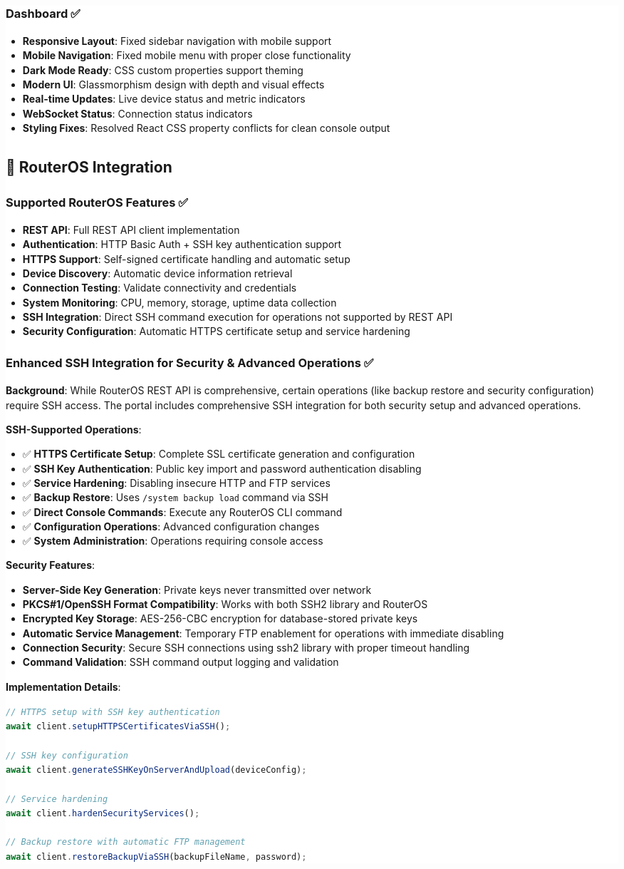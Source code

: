 ### Dashboard ✅
- **Responsive Layout**: Fixed sidebar navigation with mobile support
- **Mobile Navigation**: Fixed mobile menu with proper close functionality
- **Dark Mode Ready**: CSS custom properties support theming
- **Modern UI**: Glassmorphism design with depth and visual effects
- **Real-time Updates**: Live device status and metric indicators
- **WebSocket Status**: Connection status indicators
- **Styling Fixes**: Resolved React CSS property conflicts for clean console output

## 🔌 RouterOS Integration

### Supported RouterOS Features ✅
- **REST API**: Full REST API client implementation
- **Authentication**: HTTP Basic Auth + SSH key authentication support
- **HTTPS Support**: Self-signed certificate handling and automatic setup
- **Device Discovery**: Automatic device information retrieval
- **Connection Testing**: Validate connectivity and credentials
- **System Monitoring**: CPU, memory, storage, uptime data collection
- **SSH Integration**: Direct SSH command execution for operations not supported by REST API
- **Security Configuration**: Automatic HTTPS certificate setup and service hardening

### Enhanced SSH Integration for Security & Advanced Operations ✅

**Background**: While RouterOS REST API is comprehensive, certain operations (like backup restore and security configuration) require SSH access. The portal includes comprehensive SSH integration for both security setup and advanced operations.

**SSH-Supported Operations**:
- ✅ **HTTPS Certificate Setup**: Complete SSL certificate generation and configuration
- ✅ **SSH Key Authentication**: Public key import and password authentication disabling
- ✅ **Service Hardening**: Disabling insecure HTTP and FTP services
- ✅ **Backup Restore**: Uses `/system backup load` command via SSH
- ✅ **Direct Console Commands**: Execute any RouterOS CLI command
- ✅ **Configuration Operations**: Advanced configuration changes
- ✅ **System Administration**: Operations requiring console access

**Security Features**:
- **Server-Side Key Generation**: Private keys never transmitted over network
- **PKCS#1/OpenSSH Format Compatibility**: Works with both SSH2 library and RouterOS
- **Encrypted Key Storage**: AES-256-CBC encryption for database-stored private keys
- **Automatic Service Management**: Temporary FTP enablement for operations with immediate disabling
- **Connection Security**: Secure SSH connections using ssh2 library with proper timeout handling
- **Command Validation**: SSH command output logging and validation

**Implementation Details**:
```typescript
// HTTPS setup with SSH key authentication
await client.setupHTTPSCertificatesViaSSH();

// SSH key configuration
await client.generateSSHKeyOnServerAndUpload(deviceConfig);

// Service hardening
await client.hardenSecurityServices();

// Backup restore with automatic FTP management
await client.restoreBackupViaSSH(backupFileName, password);
```
